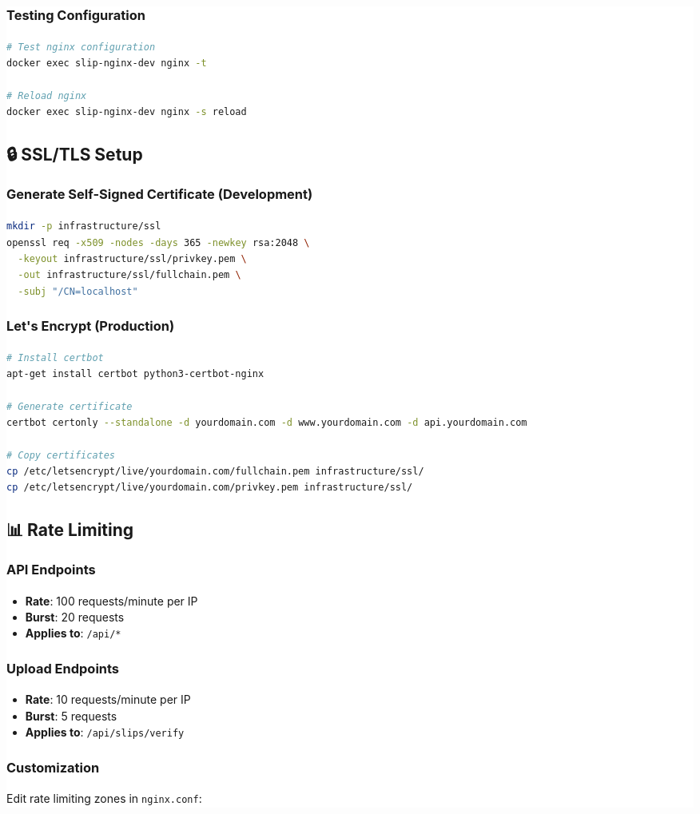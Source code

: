 ### Testing Configuration

```bash
# Test nginx configuration
docker exec slip-nginx-dev nginx -t

# Reload nginx
docker exec slip-nginx-dev nginx -s reload
```

## 🔒 SSL/TLS Setup

### Generate Self-Signed Certificate (Development)

```bash
mkdir -p infrastructure/ssl
openssl req -x509 -nodes -days 365 -newkey rsa:2048 \
  -keyout infrastructure/ssl/privkey.pem \
  -out infrastructure/ssl/fullchain.pem \
  -subj "/CN=localhost"
```

### Let's Encrypt (Production)

```bash
# Install certbot
apt-get install certbot python3-certbot-nginx

# Generate certificate
certbot certonly --standalone -d yourdomain.com -d www.yourdomain.com -d api.yourdomain.com

# Copy certificates
cp /etc/letsencrypt/live/yourdomain.com/fullchain.pem infrastructure/ssl/
cp /etc/letsencrypt/live/yourdomain.com/privkey.pem infrastructure/ssl/
```

## 📊 Rate Limiting

### API Endpoints
- **Rate**: 100 requests/minute per IP
- **Burst**: 20 requests
- **Applies to**: `/api/*`

### Upload Endpoints
- **Rate**: 10 requests/minute per IP
- **Burst**: 5 requests
- **Applies to**: `/api/slips/verify`

### Customization

Edit rate limiting zones in `nginx.conf`:
